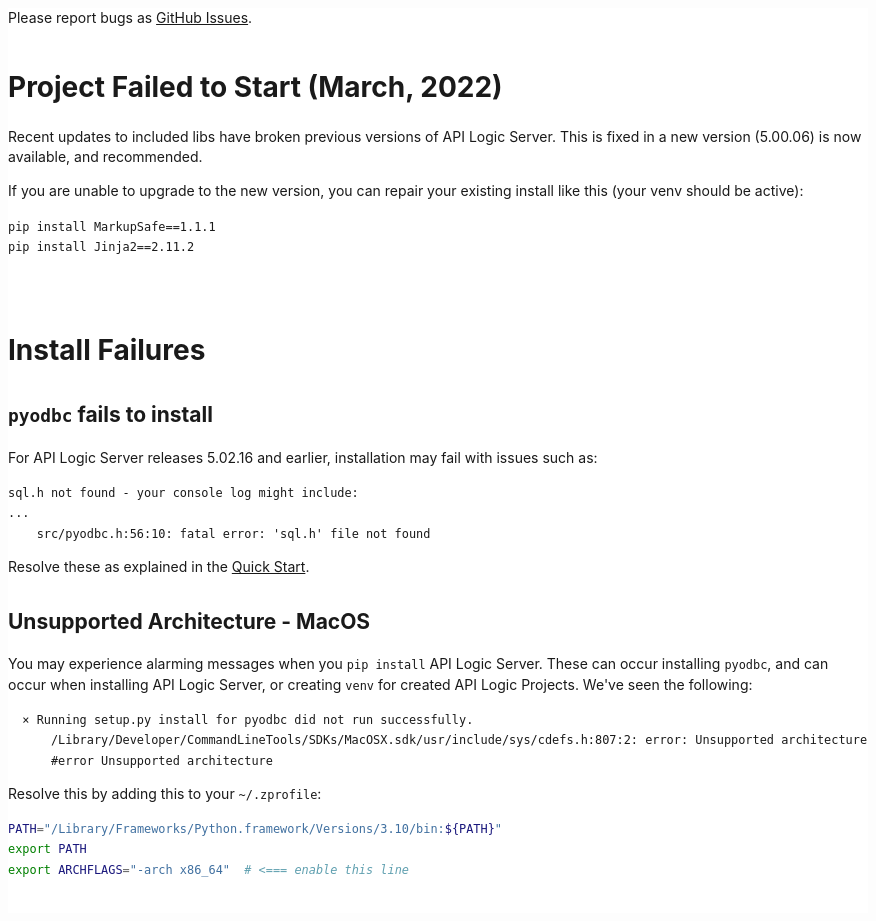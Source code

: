 Please report bugs as [GitHub Issues](https://github.com/valhuber/ApiLogicServer/issues).

# Project Failed to Start (March, 2022)

Recent updates to included libs have broken previous versions of API Logic Server.  This is fixed in a new version (5.00.06) is now available, and recommended.

If you are unable to upgrade to the new version, you can repair your existing install like this (your venv should be active):

```
pip install MarkupSafe==1.1.1
pip install Jinja2==2.11.2
```

&nbsp;&nbsp;

# Install Failures

## `pyodbc` fails to install

For API Logic Server releases 5.02.16 and earlier, installation may fail with issues such as:

```log
sql.h not found - your console log might include:
...
    src/pyodbc.h:56:10: fatal error: 'sql.h' file not found
```

Resolve these as explained in the [Quick Start](https://github.com/valhuber/ApiLogicServer/wiki/Quick-Start#sqlserver---install-pyodbc).


## Unsupported Architecture - MacOS

You may experience alarming messages when you `pip install` API Logic Server.  These can occur installing `pyodbc`, and can occur when installing API Logic Server, or creating `venv` for created API Logic Projects.  We've seen the following:

```log
  × Running setup.py install for pyodbc did not run successfully.
      /Library/Developer/CommandLineTools/SDKs/MacOSX.sdk/usr/include/sys/cdefs.h:807:2: error: Unsupported architecture
      #error Unsupported architecture
```

Resolve this by adding this to your `~/.zprofile`:

```bash
PATH="/Library/Frameworks/Python.framework/Versions/3.10/bin:${PATH}"
export PATH
export ARCHFLAGS="-arch x86_64"  # <=== enable this line
```

&nbsp;&nbsp;
